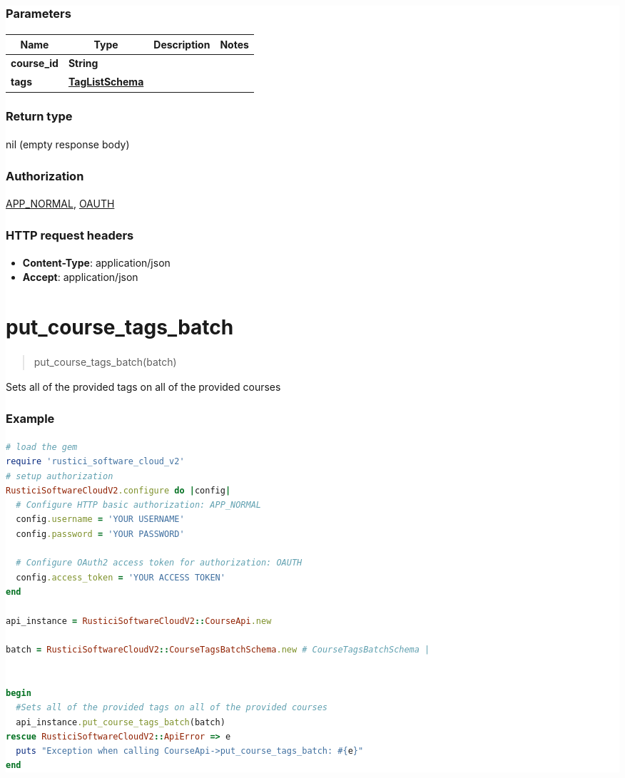 ### Parameters

Name | Type | Description  | Notes
------------- | ------------- | ------------- | -------------
 **course_id** | **String**|  | 
 **tags** | [**TagListSchema**](TagListSchema.md)|  | 

### Return type

nil (empty response body)

### Authorization

[APP_NORMAL](../README.md#APP_NORMAL), [OAUTH](../README.md#OAUTH)

### HTTP request headers

 - **Content-Type**: application/json
 - **Accept**: application/json



# **put_course_tags_batch**
> put_course_tags_batch(batch)

Sets all of the provided tags on all of the provided courses

### Example
```ruby
# load the gem
require 'rustici_software_cloud_v2'
# setup authorization
RusticiSoftwareCloudV2.configure do |config|
  # Configure HTTP basic authorization: APP_NORMAL
  config.username = 'YOUR USERNAME'
  config.password = 'YOUR PASSWORD'

  # Configure OAuth2 access token for authorization: OAUTH
  config.access_token = 'YOUR ACCESS TOKEN'
end

api_instance = RusticiSoftwareCloudV2::CourseApi.new

batch = RusticiSoftwareCloudV2::CourseTagsBatchSchema.new # CourseTagsBatchSchema | 


begin
  #Sets all of the provided tags on all of the provided courses
  api_instance.put_course_tags_batch(batch)
rescue RusticiSoftwareCloudV2::ApiError => e
  puts "Exception when calling CourseApi->put_course_tags_batch: #{e}"
end
```
